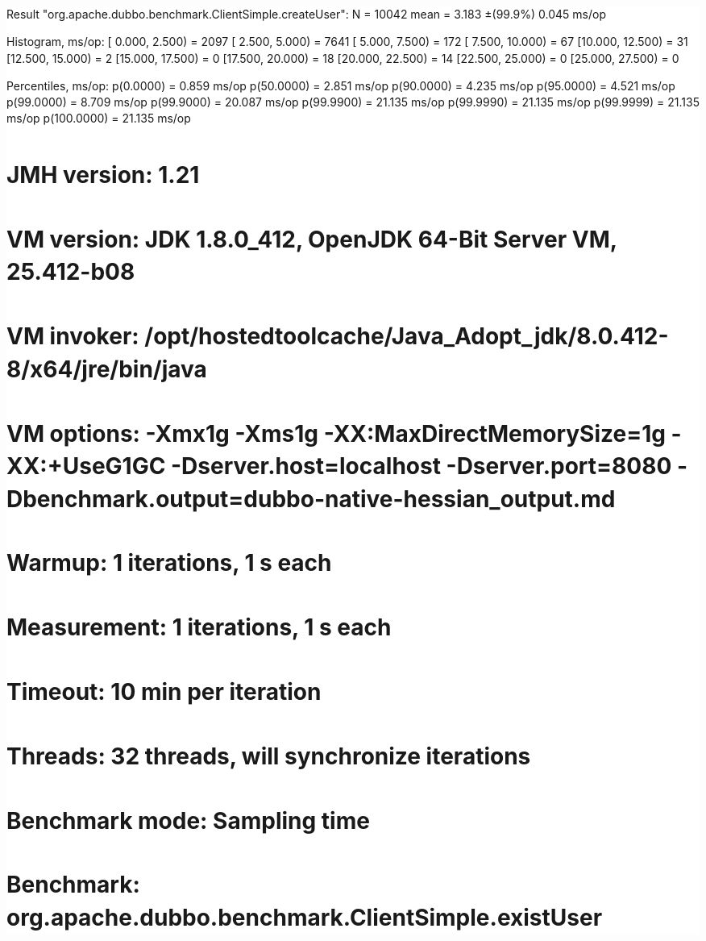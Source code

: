 

Result "org.apache.dubbo.benchmark.ClientSimple.createUser":
  N = 10042
  mean =      3.183 ±(99.9%) 0.045 ms/op

  Histogram, ms/op:
    [ 0.000,  2.500) = 2097 
    [ 2.500,  5.000) = 7641 
    [ 5.000,  7.500) = 172 
    [ 7.500, 10.000) = 67 
    [10.000, 12.500) = 31 
    [12.500, 15.000) = 2 
    [15.000, 17.500) = 0 
    [17.500, 20.000) = 18 
    [20.000, 22.500) = 14 
    [22.500, 25.000) = 0 
    [25.000, 27.500) = 0 

  Percentiles, ms/op:
      p(0.0000) =      0.859 ms/op
     p(50.0000) =      2.851 ms/op
     p(90.0000) =      4.235 ms/op
     p(95.0000) =      4.521 ms/op
     p(99.0000) =      8.709 ms/op
     p(99.9000) =     20.087 ms/op
     p(99.9900) =     21.135 ms/op
     p(99.9990) =     21.135 ms/op
     p(99.9999) =     21.135 ms/op
    p(100.0000) =     21.135 ms/op


# JMH version: 1.21
# VM version: JDK 1.8.0_412, OpenJDK 64-Bit Server VM, 25.412-b08
# VM invoker: /opt/hostedtoolcache/Java_Adopt_jdk/8.0.412-8/x64/jre/bin/java
# VM options: -Xmx1g -Xms1g -XX:MaxDirectMemorySize=1g -XX:+UseG1GC -Dserver.host=localhost -Dserver.port=8080 -Dbenchmark.output=dubbo-native-hessian_output.md
# Warmup: 1 iterations, 1 s each
# Measurement: 1 iterations, 1 s each
# Timeout: 10 min per iteration
# Threads: 32 threads, will synchronize iterations
# Benchmark mode: Sampling time
# Benchmark: org.apache.dubbo.benchmark.ClientSimple.existUser
